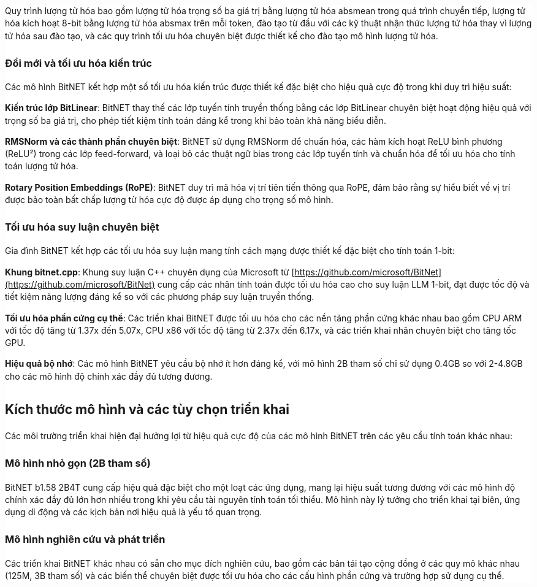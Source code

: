 Quy trình lượng tử hóa bao gồm lượng tử hóa trọng số ba giá trị bằng lượng tử hóa absmean trong quá trình chuyển tiếp, lượng tử hóa kích hoạt 8-bit bằng lượng tử hóa absmax trên mỗi token, đào tạo từ đầu với các kỹ thuật nhận thức lượng tử hóa thay vì lượng tử hóa sau đào tạo, và các quy trình tối ưu hóa chuyên biệt được thiết kế cho đào tạo mô hình lượng tử hóa.

### Đổi mới và tối ưu hóa kiến trúc

Các mô hình BitNET kết hợp một số tối ưu hóa kiến trúc được thiết kế đặc biệt cho hiệu quả cực độ trong khi duy trì hiệu suất:

**Kiến trúc lớp BitLinear**: BitNET thay thế các lớp tuyến tính truyền thống bằng các lớp BitLinear chuyên biệt hoạt động hiệu quả với trọng số ba giá trị, cho phép tiết kiệm tính toán đáng kể trong khi bảo toàn khả năng biểu diễn.

**RMSNorm và các thành phần chuyên biệt**: BitNET sử dụng RMSNorm để chuẩn hóa, các hàm kích hoạt ReLU bình phương (ReLU²) trong các lớp feed-forward, và loại bỏ các thuật ngữ bias trong các lớp tuyến tính và chuẩn hóa để tối ưu hóa cho tính toán lượng tử hóa.

**Rotary Position Embeddings (RoPE)**: BitNET duy trì mã hóa vị trí tiên tiến thông qua RoPE, đảm bảo rằng sự hiểu biết về vị trí được bảo toàn bất chấp lượng tử hóa cực độ được áp dụng cho trọng số mô hình.

### Tối ưu hóa suy luận chuyên biệt

Gia đình BitNET kết hợp các tối ưu hóa suy luận mang tính cách mạng được thiết kế đặc biệt cho tính toán 1-bit:

**Khung bitnet.cpp**: Khung suy luận C++ chuyên dụng của Microsoft từ [https://github.com/microsoft/BitNet](https://github.com/microsoft/BitNet) cung cấp các nhân tính toán được tối ưu hóa cao cho suy luận LLM 1-bit, đạt được tốc độ và tiết kiệm năng lượng đáng kể so với các phương pháp suy luận truyền thống.

**Tối ưu hóa phần cứng cụ thể**: Các triển khai BitNET được tối ưu hóa cho các nền tảng phần cứng khác nhau bao gồm CPU ARM với tốc độ tăng từ 1.37x đến 5.07x, CPU x86 với tốc độ tăng từ 2.37x đến 6.17x, và các triển khai nhân chuyên biệt cho tăng tốc GPU.

**Hiệu quả bộ nhớ**: Các mô hình BitNET yêu cầu bộ nhớ ít hơn đáng kể, với mô hình 2B tham số chỉ sử dụng 0.4GB so với 2-4.8GB cho các mô hình độ chính xác đầy đủ tương đương.

## Kích thước mô hình và các tùy chọn triển khai

Các môi trường triển khai hiện đại hưởng lợi từ hiệu quả cực độ của các mô hình BitNET trên các yêu cầu tính toán khác nhau:

### Mô hình nhỏ gọn (2B tham số)

BitNET b1.58 2B4T cung cấp hiệu quả đặc biệt cho một loạt các ứng dụng, mang lại hiệu suất tương đương với các mô hình độ chính xác đầy đủ lớn hơn nhiều trong khi yêu cầu tài nguyên tính toán tối thiểu. Mô hình này lý tưởng cho triển khai tại biên, ứng dụng di động và các kịch bản nơi hiệu quả là yếu tố quan trọng.

### Mô hình nghiên cứu và phát triển

Các triển khai BitNET khác nhau có sẵn cho mục đích nghiên cứu, bao gồm các bản tái tạo cộng đồng ở các quy mô khác nhau (125M, 3B tham số) và các biến thể chuyên biệt được tối ưu hóa cho các cấu hình phần cứng và trường hợp sử dụng cụ thể.
